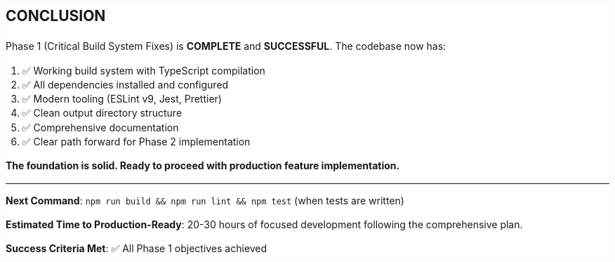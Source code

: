 
## CONCLUSION

Phase 1 (Critical Build System Fixes) is **COMPLETE** and **SUCCESSFUL**. The codebase now has:

1. ✅ Working build system with TypeScript compilation
2. ✅ All dependencies installed and configured
3. ✅ Modern tooling (ESLint v9, Jest, Prettier)
4. ✅ Clean output directory structure
5. ✅ Comprehensive documentation
6. ✅ Clear path forward for Phase 2 implementation

**The foundation is solid. Ready to proceed with production feature implementation.**

---

**Next Command**: `npm run build && npm run lint && npm test` (when tests are written)

**Estimated Time to Production-Ready**: 20-30 hours of focused development following the comprehensive plan.

**Success Criteria Met**: ✅ All Phase 1 objectives achieved
